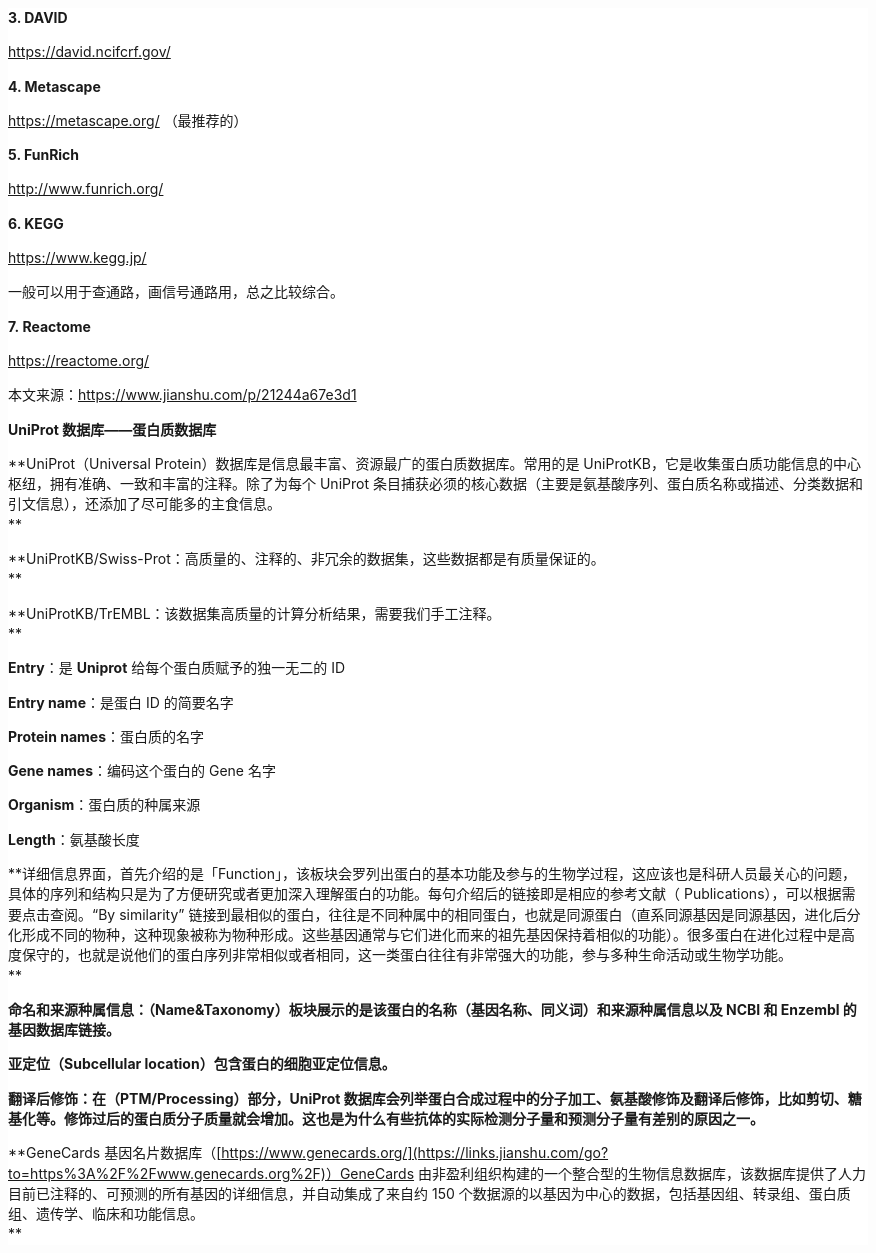 **3. DAVID**

https://david.ncifcrf.gov/

**4. Metascape**

https://metascape.org/ （最推荐的）

**5. FunRich**

http://www.funrich.org/

**6. KEGG**

https://www.kegg.jp/

一般可以用于查通路，画信号通路用，总之比较综合。

**7. Reactome**

https://reactome.org/

本文来源：https://www.jianshu.com/p/21244a67e3d1

**UniProt 数据库——蛋白质数据库**

**UniProt（Universal Protein）数据库是信息最丰富、资源最广的蛋白质数据库。常用的是 UniProtKB，它是收集蛋白质功能信息的中心枢纽，拥有准确、一致和丰富的注释。除了为每个 UniProt 条目捕获必须的核心数据（主要是氨基酸序列、蛋白质名称或描述、分类数据和引文信息），还添加了尽可能多的主食信息。  
**

**UniProtKB/Swiss-Prot：高质量的、注释的、非冗余的数据集，这些数据都是有质量保证的。  
**

**UniProtKB/TrEMBL：该数据集高质量的计算分析结果，需要我们手工注释。  
**

**Entry**：是 **Uniprot** 给每个蛋白质赋予的独一无二的 ID

**Entry name**：是蛋白 ID 的简要名字

**Protein names**：蛋白质的名字

**Gene names**：编码这个蛋白的 Gene 名字

**Organism**：蛋白质的种属来源

**Length**：氨基酸长度

**详细信息界面，首先介绍的是「Function」，该板块会罗列出蛋白的基本功能及参与的生物学过程，这应该也是科研人员最关心的问题，具体的序列和结构只是为了方便研究或者更加深入理解蛋白的功能。每句介绍后的链接即是相应的参考文献（ Publications），可以根据需要点击查阅。“By similarity” 链接到最相似的蛋白，往往是不同种属中的相同蛋白，也就是同源蛋白（直系同源基因是同源基因，进化后分化形成不同的物种，这种现象被称为物种形成。这些基因通常与它们进化而来的祖先基因保持着相似的功能）。很多蛋白在进化过程中是高度保守的，也就是说他们的蛋白序列非常相似或者相同，这一类蛋白往往有非常强大的功能，参与多种生命活动或生物学功能。  
**

**命名和来源种属信息：（Name&Taxonomy）板块展示的是该蛋白的名称（基因名称、同义词）和来源种属信息以及 NCBI 和 Enzembl 的基因数据库链接。**

**亚定位（Subcellular location）包含蛋白的细胞亚定位信息。**

**翻译后修饰：在（PTM/Processing）部分，UniProt 数据库会列举蛋白合成过程中的分子加工、氨基酸修饰及翻译后修饰，比如剪切、糖基化等。修饰过后的蛋白质分子质量就会增加。这也是为什么有些抗体的实际检测分子量和预测分子量有差别的原因之一。**

**GeneCards 基因名片数据库（[https://www.genecards.org/](https://links.jianshu.com/go?to=https%3A%2F%2Fwww.genecards.org%2F)）GeneCards 由非盈利组织构建的一个整合型的生物信息数据库，该数据库提供了人力目前已注释的、可预测的所有基因的详细信息，并自动集成了来自约 150 个数据源的以基因为中心的数据，包括基因组、转录组、蛋白质组、遗传学、临床和功能信息。  
**
